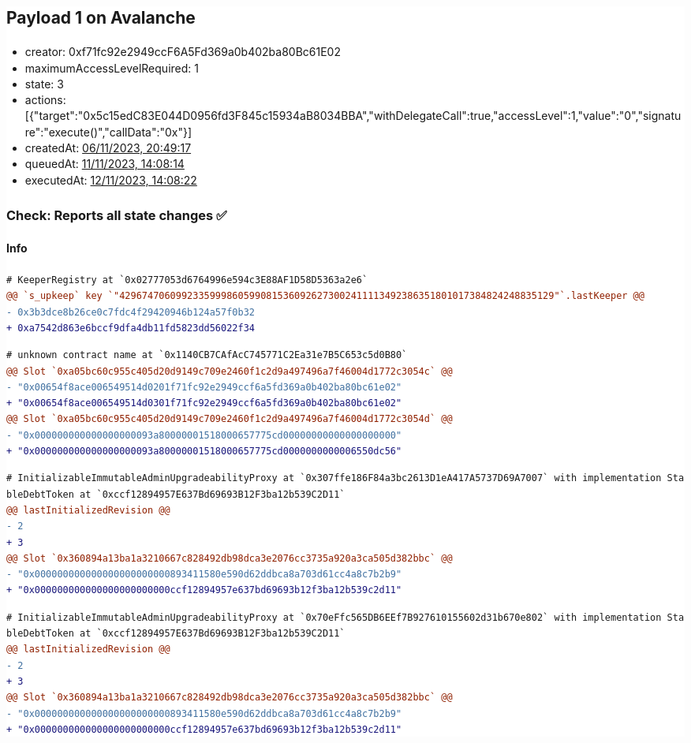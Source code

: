 ## Payload 1 on Avalanche

- creator: 0xf71fc92e2949ccF6A5Fd369a0b402ba80Bc61E02
- maximumAccessLevelRequired: 1
- state: 3
- actions: [{"target":"0x5c15edC83E044D0956fd3F845c15934aB8034BBA","withDelegateCall":true,"accessLevel":1,"value":"0","signature":"execute()","callData":"0x"}]
- createdAt: [06/11/2023, 20:49:17](https://snowtrace.io/tx/0x0c12bc48c3566a7fea1b6bf5b020b03d8b976502faf34aabab220cea3d95b436)
- queuedAt: [11/11/2023, 14:08:14](https://snowtrace.io/tx/0xb1046ca20eccb85ce5eec5edc3a1c7aaff1982f9bf797beb5a0490fa4abc19bf)
- executedAt: [12/11/2023, 14:08:22](https://snowtrace.io/tx/0xe8dab60fbd7218ac80a775e213c9cfa6b67a7b275847d58feb2f350c404b708f)

### Check: Reports all state changes :white_check_mark:

#### Info


```diff
# KeeperRegistry at `0x02777053d6764996e594c3E88AF1D58D5363a2e6`
@@ `s_upkeep` key `"42967470609923359998605990815360926273002411113492386351801017384824248835129"`.lastKeeper @@
- 0x3b3dce8b26ce0c7fdc4f29420946b124a57f0b32
+ 0xa7542d863e6bccf9dfa4db11fd5823dd56022f34

```

```diff
# unknown contract name at `0x1140CB7CAfAcC745771C2Ea31e7B5C653c5d0B80`
@@ Slot `0xa05bc60c955c405d20d9149c709e2460f1c2d9a497496a7f46004d1772c3054c` @@
- "0x00654f8ace006549514d0201f71fc92e2949ccf6a5fd369a0b402ba80bc61e02"
+ "0x00654f8ace006549514d0301f71fc92e2949ccf6a5fd369a0b402ba80bc61e02"
@@ Slot `0xa05bc60c955c405d20d9149c709e2460f1c2d9a497496a7f46004d1772c3054d` @@
- "0x000000000000000000093a80000001518000657775cd00000000000000000000"
+ "0x000000000000000000093a80000001518000657775cd0000000000006550dc56"
```

```diff
# InitializableImmutableAdminUpgradeabilityProxy at `0x307ffe186F84a3bc2613D1eA417A5737D69A7007` with implementation StableDebtToken at `0xccf12894957E637Bd69693B12F3ba12b539C2D11`
@@ lastInitializedRevision @@
- 2
+ 3
@@ Slot `0x360894a13ba1a3210667c828492db98dca3e2076cc3735a920a3ca505d382bbc` @@
- "0x000000000000000000000000893411580e590d62ddbca8a703d61cc4a8c7b2b9"
+ "0x000000000000000000000000ccf12894957e637bd69693b12f3ba12b539c2d11"
```

```diff
# InitializableImmutableAdminUpgradeabilityProxy at `0x70eFfc565DB6EEf7B927610155602d31b670e802` with implementation StableDebtToken at `0xccf12894957E637Bd69693B12F3ba12b539C2D11`
@@ lastInitializedRevision @@
- 2
+ 3
@@ Slot `0x360894a13ba1a3210667c828492db98dca3e2076cc3735a920a3ca505d382bbc` @@
- "0x000000000000000000000000893411580e590d62ddbca8a703d61cc4a8c7b2b9"
+ "0x000000000000000000000000ccf12894957e637bd69693b12f3ba12b539c2d11"
```
